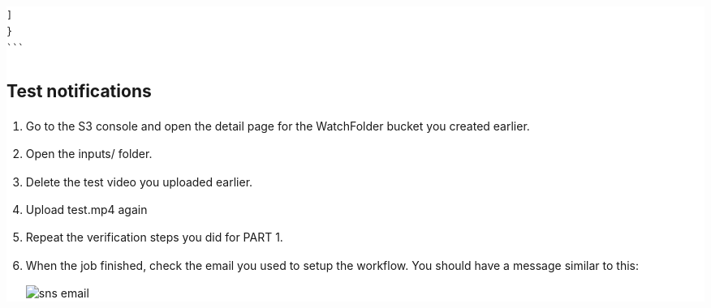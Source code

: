     ]
    }
    ```


## Test notifications

1. Go to the S3 console and open the detail page for the WatchFolder bucket you created earlier.  
2. Open the inputs/ folder.
3. Delete the test video you uploaded earlier.
4. Upload test.mp4 again
5. Repeat the verification steps you did for PART 1.
5. When the job finished, check the email you used to setup the workflow.  You should have a message similar to this:

    ![sns email](../images/sns-email.png)
